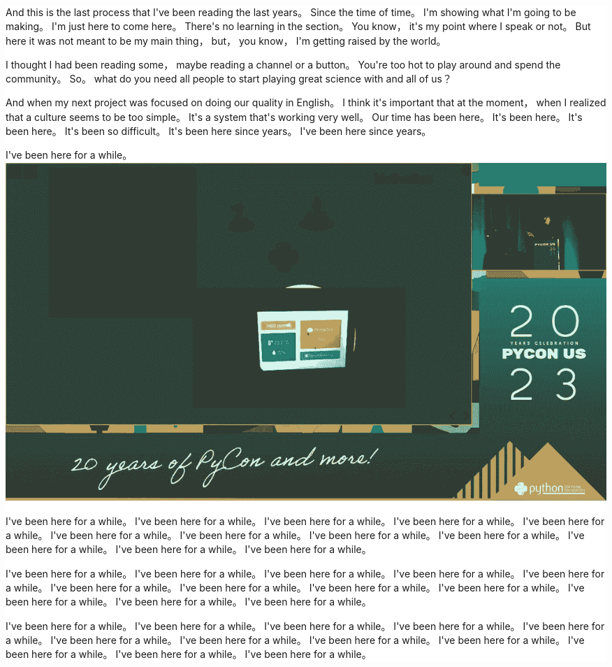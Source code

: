  And this is the last process that I've been reading the last years。 Since the time of time。 I'm showing what I'm going to be making。 I'm just here to come here。 There's no learning in the section。 You know， it's my point where I speak or not。 But here it was not meant to be my main thing， but， you know， I'm getting raised by the world。

 I thought I had been reading some， maybe reading a channel or a button。 You're too hot to play around and spend the community。 So。 what do you need all people to start playing great science with and all of us？

 And when my next project was focused on doing our quality in English。 I think it's important that at the moment， when I realized that a culture seems to be too simple。 It's a system that's working very well。 Our time has been here。 It's been here。 It's been here。 It's been so difficult。 It's been here since years。 I've been here since years。

 I've been here for a while。
![](img/8abb667ee6943fdedc5d04846aef29f7_9.png)

 I've been here for a while。 I've been here for a while。 I've been here for a while。 I've been here for a while。 I've been here for a while。 I've been here for a while。 I've been here for a while。 I've been here for a while。 I've been here for a while。 I've been here for a while。 I've been here for a while。 I've been here for a while。

 I've been here for a while。 I've been here for a while。 I've been here for a while。 I've been here for a while。 I've been here for a while。 I've been here for a while。 I've been here for a while。 I've been here for a while。 I've been here for a while。 I've been here for a while。 I've been here for a while。 I've been here for a while。

 I've been here for a while。 I've been here for a while。 I've been here for a while。 I've been here for a while。 I've been here for a while。 I've been here for a while。 I've been here for a while。 I've been here for a while。 I've been here for a while。 I've been here for a while。 I've been here for a while。 I've been here for a while。
